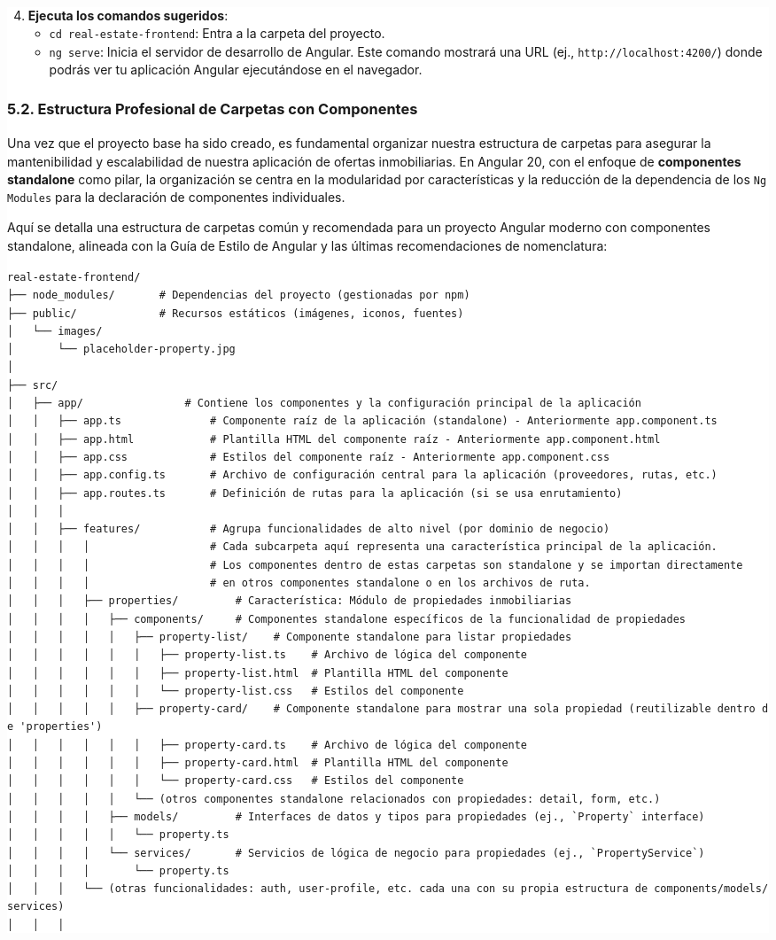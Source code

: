 4. **Ejecuta los comandos sugeridos**:
    - `cd real-estate-frontend`: Entra a la carpeta del proyecto.
    - `ng serve`: Inicia el servidor de desarrollo de Angular. Este comando mostrará una URL (ej., `http://localhost:4200/`) donde podrás ver tu aplicación Angular ejecutándose en el navegador.

### 5.2. Estructura Profesional de Carpetas con Componentes

Una vez que el proyecto base ha sido creado, es fundamental organizar nuestra estructura de carpetas para asegurar la mantenibilidad y escalabilidad de nuestra aplicación de ofertas inmobiliarias. En Angular 20, con el enfoque de **componentes standalone** como pilar, la organización se centra en la modularidad por características y la reducción de la dependencia de los `NgModules` para la declaración de componentes individuales.

Aquí se detalla una estructura de carpetas común y recomendada para un proyecto Angular moderno con componentes standalone, alineada con la Guía de Estilo de Angular y las últimas recomendaciones de nomenclatura:

```Text
real-estate-frontend/
├── node_modules/       # Dependencias del proyecto (gestionadas por npm)
├── public/             # Recursos estáticos (imágenes, iconos, fuentes)
│   └── images/
│       └── placeholder-property.jpg
│
├── src/
│   ├── app/                # Contiene los componentes y la configuración principal de la aplicación
│   │   ├── app.ts              # Componente raíz de la aplicación (standalone) - Anteriormente app.component.ts
│   │   ├── app.html            # Plantilla HTML del componente raíz - Anteriormente app.component.html
│   │   ├── app.css             # Estilos del componente raíz - Anteriormente app.component.css
│   │   ├── app.config.ts       # Archivo de configuración central para la aplicación (proveedores, rutas, etc.)
│   │   ├── app.routes.ts       # Definición de rutas para la aplicación (si se usa enrutamiento)
│   │   │
│   │   ├── features/           # Agrupa funcionalidades de alto nivel (por dominio de negocio)
│   │   │   │                   # Cada subcarpeta aquí representa una característica principal de la aplicación.
│   │   │   │                   # Los componentes dentro de estas carpetas son standalone y se importan directamente
│   │   │   │                   # en otros componentes standalone o en los archivos de ruta.
│   │   │   ├── properties/         # Característica: Módulo de propiedades inmobiliarias
│   │   │   │   ├── components/     # Componentes standalone específicos de la funcionalidad de propiedades
│   │   │   │   │   ├── property-list/    # Componente standalone para listar propiedades
│   │   │   │   │   │   ├── property-list.ts    # Archivo de lógica del componente
│   │   │   │   │   │   ├── property-list.html  # Plantilla HTML del componente
│   │   │   │   │   │   └── property-list.css   # Estilos del componente
│   │   │   │   │   ├── property-card/    # Componente standalone para mostrar una sola propiedad (reutilizable dentro de 'properties')
│   │   │   │   │   │   ├── property-card.ts    # Archivo de lógica del componente
│   │   │   │   │   │   ├── property-card.html  # Plantilla HTML del componente
│   │   │   │   │   │   └── property-card.css   # Estilos del componente
│   │   │   │   │   └── (otros componentes standalone relacionados con propiedades: detail, form, etc.)
│   │   │   │   ├── models/         # Interfaces de datos y tipos para propiedades (ej., `Property` interface)
│   │   │   │   │   └── property.ts
│   │   │   │   └── services/       # Servicios de lógica de negocio para propiedades (ej., `PropertyService`)
│   │   │   │       └── property.ts
│   │   │   └── (otras funcionalidades: auth, user-profile, etc. cada una con su propia estructura de components/models/services)
│   │   │
```